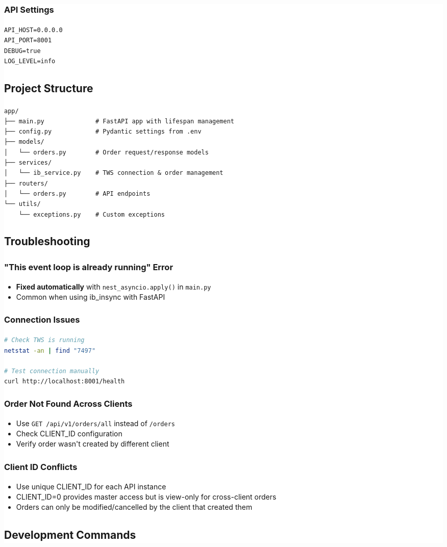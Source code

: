 ### API Settings  
```
API_HOST=0.0.0.0
API_PORT=8001
DEBUG=true
LOG_LEVEL=info
```

## Project Structure
```
app/
├── main.py              # FastAPI app with lifespan management
├── config.py            # Pydantic settings from .env
├── models/
│   └── orders.py        # Order request/response models
├── services/
│   └── ib_service.py    # TWS connection & order management
├── routers/
│   └── orders.py        # API endpoints
└── utils/
    └── exceptions.py    # Custom exceptions
```

## Troubleshooting

### "This event loop is already running" Error
- **Fixed automatically** with `nest_asyncio.apply()` in `main.py`
- Common when using ib_insync with FastAPI

### Connection Issues
```bash
# Check TWS is running
netstat -an | find "7497"

# Test connection manually
curl http://localhost:8001/health
```

### Order Not Found Across Clients
- Use `GET /api/v1/orders/all` instead of `/orders`
- Check CLIENT_ID configuration
- Verify order wasn't created by different client

### Client ID Conflicts  
- Use unique CLIENT_ID for each API instance
- CLIENT_ID=0 provides master access but is view-only for cross-client orders
- Orders can only be modified/cancelled by the client that created them

## Development Commands
